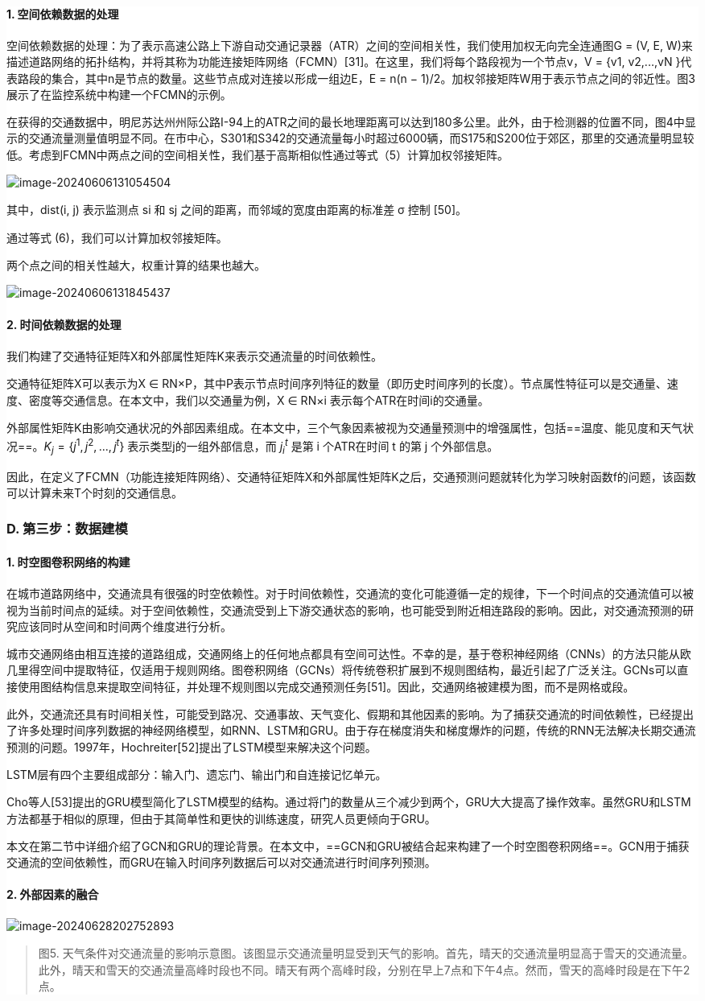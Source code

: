 #### 1. 空间依赖数据的处理

空间依赖数据的处理：为了表示高速公路上下游自动交通记录器（ATR）之间的空间相关性，我们使用加权无向完全连通图G = (V, E, W)来描述道路网络的拓扑结构，并将其称为功能连接矩阵网络（FCMN）[31]。在这里，我们将每个路段视为一个节点v，V = {v1, v2,...,vN }代表路段的集合，其中n是节点的数量。这些节点成对连接以形成一组边E，E = n(n − 1)/2。加权邻接矩阵W用于表示节点之间的邻近性。图3展示了在监控系统中构建一个FCMN的示例。

在获得的交通数据中，明尼苏达州州际公路I-94上的ATR之间的最长地理距离可以达到180多公里。此外，由于检测器的位置不同，图4中显示的交通流量测量值明显不同。在市中心，S301和S342的交通流量每小时超过6000辆，而S175和S200位于郊区，那里的交通流量明显较低。考虑到FCMN中两点之间的空间相关性，我们基于高斯相似性通过等式（5）计算加权邻接矩阵。

![image-20240606131054504](https://raw.githubusercontent.com/Quinlan7/pic_cloud/main/img/202406061310602.png)

 其中，dist(i, j) 表示监测点 si 和 sj 之间的距离，而邻域的宽度由距离的标准差 σ 控制 [50]。

通过等式 (6)，我们可以计算加权邻接矩阵。

两个点之间的相关性越大，权重计算的结果也越大。

![image-20240606131845437](https://raw.githubusercontent.com/Quinlan7/pic_cloud/main/img/202406061318511.png)

#### 2. 时间依赖数据的处理

我们构建了交通特征矩阵X和外部属性矩阵K来表示交通流量的时间依赖性。

交通特征矩阵X可以表示为X ∈ RN×P，其中P表示节点时间序列特征的数量（即历史时间序列的长度）。节点属性特征可以是交通量、速度、密度等交通信息。在本文中，我们以交通量为例，X ∈ RN×i 表示每个ATR在时间i的交通量。

外部属性矩阵K由影响交通状况的外部因素组成。在本文中，三个气象因素被视为交通量预测中的增强属性，包括==温度、能见度和天气状况==。$K_{j} = \{j^{1},j^{2},...,j^{t}\}$ 表示类型j的一组外部信息，而 $j_{i}^{t}$ 是第 i 个ATR在时间 t 的第 j 个外部信息。

因此，在定义了FCMN（功能连接矩阵网络）、交通特征矩阵X和外部属性矩阵K之后，交通预测问题就转化为学习映射函数f的问题，该函数可以计算未来T个时刻的交通信息。

### D. 第三步：数据建模

#### 1. 时空图卷积网络的构建

在城市道路网络中，交通流具有很强的时空依赖性。对于时间依赖性，交通流的变化可能遵循一定的规律，下一个时间点的交通流值可以被视为当前时间点的延续。对于空间依赖性，交通流受到上下游交通状态的影响，也可能受到附近相连路段的影响。因此，对交通流预测的研究应该同时从空间和时间两个维度进行分析。

城市交通网络由相互连接的道路组成，交通网络上的任何地点都具有空间可达性。不幸的是，基于卷积神经网络（CNNs）的方法只能从欧几里得空间中提取特征，仅适用于规则网络。图卷积网络（GCNs）将传统卷积扩展到不规则图结构，最近引起了广泛关注。GCNs可以直接使用图结构信息来提取空间特征，并处理不规则图以完成交通预测任务[51]。因此，交通网络被建模为图，而不是网格或段。

此外，交通流还具有时间相关性，可能受到路况、交通事故、天气变化、假期和其他因素的影响。为了捕获交通流的时间依赖性，已经提出了许多处理时间序列数据的神经网络模型，如RNN、LSTM和GRU。由于存在梯度消失和梯度爆炸的问题，传统的RNN无法解决长期交通流预测的问题。1997年，Hochreiter[52]提出了LSTM模型来解决这个问题。

LSTM层有四个主要组成部分：输入门、遗忘门、输出门和自连接记忆单元。

Cho等人[53]提出的GRU模型简化了LSTM模型的结构。通过将门的数量从三个减少到两个，GRU大大提高了操作效率。虽然GRU和LSTM方法都基于相似的原理，但由于其简单性和更快的训练速度，研究人员更倾向于GRU。

本文在第二节中详细介绍了GCN和GRU的理论背景。在本文中，==GCN和GRU被结合起来构建了一个时空图卷积网络==。GCN用于捕获交通流的空间依赖性，而GRU在输入时间序列数据后可以对交通流进行时间序列预测。

#### 2. 外部因素的融合

![image-20240628202752893](https://raw.githubusercontent.com/Quinlan7/pic_cloud/main/img/202406282027274.png)

> 图5. 天气条件对交通流量的影响示意图。该图显示交通流量明显受到天气的影响。首先，晴天的交通流量明显高于雪天的交通流量。此外，晴天和雪天的交通流量高峰时段也不同。晴天有两个高峰时段，分别在早上7点和下午4点。然而，雪天的高峰时段是在下午2点。
